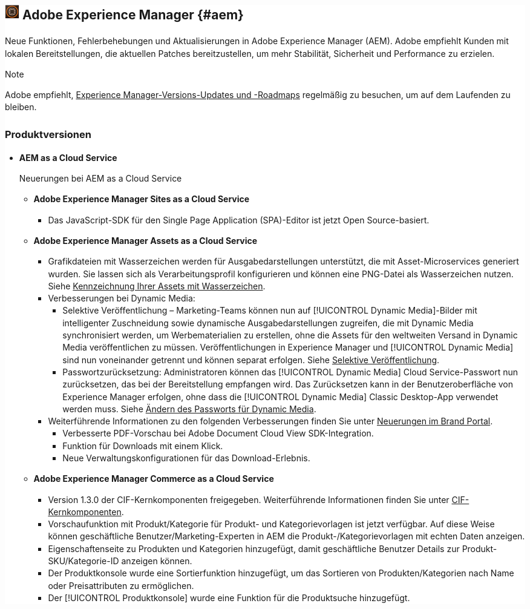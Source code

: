 ## ![Symbol](/assets/aem.png) Adobe Experience Manager {#aem}

Neue Funktionen, Fehlerbehebungen und Aktualisierungen in Adobe Experience Manager (AEM). Adobe empfiehlt Kunden mit lokalen Bereitstellungen, die aktuellen Patches bereitzustellen, um mehr Stabilität, Sicherheit und Performance zu erzielen.

>[!NOTE]
>
>Adobe empfiehlt, [Experience Manager-Versions-Updates und -Roadmaps](https://experienceleague.adobe.com/docs/experience-manager-release-information/aem-release-updates/home.html?lang=de) regelmäßig zu besuchen, um auf dem Laufenden zu bleiben.

### Produktversionen

* **AEM as a Cloud Service**

  Neuerungen bei AEM as a Cloud Service

   * **Adobe Experience Manager Sites as a Cloud Service**
      * Das JavaScript-SDK für den Single Page Application (SPA)-Editor ist jetzt Open Source-basiert.

   * **Adobe Experience Manager Assets as a Cloud Service**

      * Grafikdateien mit Wasserzeichen werden für Ausgabedarstellungen unterstützt, die mit Asset-Microservices generiert wurden. Sie lassen sich als Verarbeitungsprofil konfigurieren und können eine PNG-Datei als Wasserzeichen nutzen. Siehe [Kennzeichnung Ihrer Assets mit Wasserzeichen](https://experienceleague.adobe.com/docs/experience-manager-cloud-service/assets/manage/watermark-assets.html?lang=de).
      * Verbesserungen bei Dynamic Media:
         * Selektive Veröffentlichung – Marketing-Teams können nun auf [!UICONTROL Dynamic Media]-Bilder mit intelligenter Zuschneidung sowie dynamische Ausgabedarstellungen zugreifen, die mit Dynamic Media synchronisiert werden, um Werbematerialien zu erstellen, ohne die Assets für den weltweiten Versand in Dynamic Media veröffentlichen zu müssen. Veröffentlichungen in Experience Manager und [!UICONTROL Dynamic Media] sind nun voneinander getrennt und können separat erfolgen. Siehe [Selektive Veröffentlichung](https://experienceleague.adobe.com/docs/experience-manager-cloud-service/assets/dynamicmedia/selective-publishing.html?lang=de).
         * Passwortzurücksetzung: Administratoren können das [!UICONTROL Dynamic Media] Cloud Service-Passwort nun zurücksetzen, das bei der Bereitstellung empfangen wird. Das Zurücksetzen kann in der Benutzeroberfläche von Experience Manager erfolgen, ohne dass die [!UICONTROL Dynamic Media] Classic Desktop-App verwendet werden muss. Siehe [Ändern des Passworts für Dynamic Media](https://experienceleague.adobe.com/docs/experience-manager-cloud-service/assets/dynamicmedia/config-dm.html?lang=de#change-dm-password).
      * Weiterführende Informationen zu den folgenden Verbesserungen finden Sie unter [Neuerungen im Brand Portal](https://experienceleague.adobe.com/docs/experience-manager-brand-portal/using/introduction/whats-new.html?lang=de).
         * Verbesserte PDF-Vorschau bei Adobe Document Cloud View SDK-Integration.
         * Funktion für Downloads mit einem Klick.
         * Neue Verwaltungskonfigurationen für das Download-Erlebnis.

   * **Adobe Experience Manager Commerce as a Cloud Service**

      * Version 1.3.0 der CIF-Kernkomponenten freigegeben. Weiterführende Informationen finden Sie unter [CIF-Kernkomponenten](https://github.com/adobe/aem-core-cif-components/releases/tag/core-cif-components-reactor-1.3.0).
      * Vorschaufunktion mit Produkt/Kategorie für Produkt- und Kategorievorlagen ist jetzt verfügbar. Auf diese Weise können geschäftliche Benutzer/Marketing-Experten in AEM die Produkt-/Kategorievorlagen mit echten Daten anzeigen.
      * Eigenschaftenseite zu Produkten und Kategorien hinzugefügt, damit geschäftliche Benutzer Details zur Produkt-SKU/Kategorie-ID anzeigen können.
      * Der Produktkonsole wurde eine Sortierfunktion hinzugefügt, um das Sortieren von Produkten/Kategorien nach Name oder Preisattributen zu ermöglichen.
      * Der [!UICONTROL Produktkonsole] wurde eine Funktion für die Produktsuche hinzugefügt.
